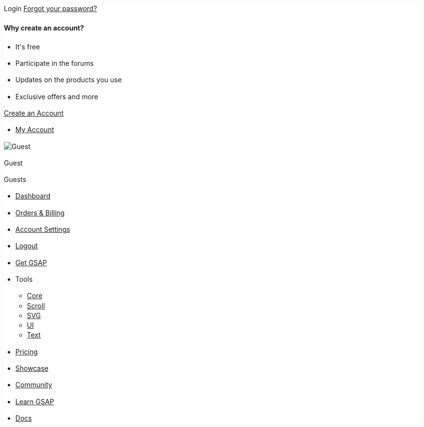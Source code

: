 


Login [Forgot your password?](https://gsap.com/community/lostpassword/)





#### Why create an account?



- It's free

- Participate in the forums

- Updates on the products you use

- Exclusive offers and more


[Create an Account](https://gsap.com/community/register)

- [My Account](https://gsap.com/community/account-dashboard)








![Guest](https://gsap.com/community/uploads/set_resources_8/84c1e40ea0e759e3f1505eb1788ddf3c_default_photo.png)





Guest







Guests







- [Dashboard](https://gsap.com/community/account-dashboard)
- [Orders & Billing](https://gsap.com/community/clients/orders)
- [Account Settings](https://gsap.com/community/settings)
- [Logout](https://gsap.com/community/logout/?csrfKey=44abad0bd4f2313a169b0c9fb1b06f9c)

- [Get GSAP](https://gsap.com/docs/v3/Installation)

- Tools
  - [Core](https://gsap.com/core/)
  - [Scroll](https://gsap.com/scroll/)
  - [SVG](https://gsap.com/svg/)
  - [UI](https://gsap.com/ui/)
  - [Text](https://gsap.com/text/)
- [Pricing](https://gsap.com/pricing/)
- [Showcase](https://gsap.com/showcase/)
- [Community](https://gsap.com/community/)
- [Learn GSAP](https://gsap.com/resources/)
- [Docs](https://gsap.com/docs/v3/)
